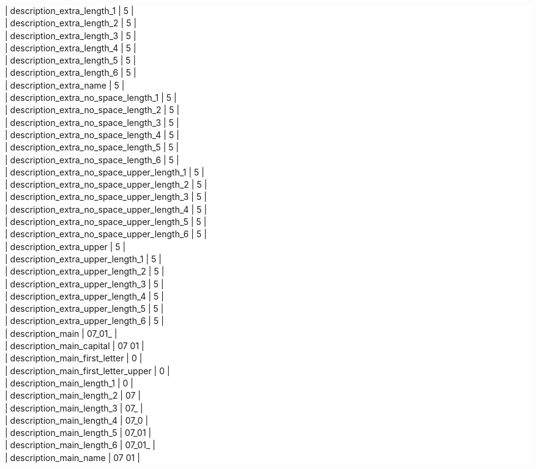 | description_extra_length_1 | 5 |  
| description_extra_length_2 | 5 |  
| description_extra_length_3 | 5 |  
| description_extra_length_4 | 5 |  
| description_extra_length_5 | 5 |  
| description_extra_length_6 | 5 |  
| description_extra_name | 5 |  
| description_extra_no_space_length_1 | 5 |  
| description_extra_no_space_length_2 | 5 |  
| description_extra_no_space_length_3 | 5 |  
| description_extra_no_space_length_4 | 5 |  
| description_extra_no_space_length_5 | 5 |  
| description_extra_no_space_length_6 | 5 |  
| description_extra_no_space_upper_length_1 | 5 |  
| description_extra_no_space_upper_length_2 | 5 |  
| description_extra_no_space_upper_length_3 | 5 |  
| description_extra_no_space_upper_length_4 | 5 |  
| description_extra_no_space_upper_length_5 | 5 |  
| description_extra_no_space_upper_length_6 | 5 |  
| description_extra_upper | 5 |  
| description_extra_upper_length_1 | 5 |  
| description_extra_upper_length_2 | 5 |  
| description_extra_upper_length_3 | 5 |  
| description_extra_upper_length_4 | 5 |  
| description_extra_upper_length_5 | 5 |  
| description_extra_upper_length_6 | 5 |  
| description_main | 07_01_ |  
| description_main_capital | 07 01  |  
| description_main_first_letter | 0 |  
| description_main_first_letter_upper | 0 |  
| description_main_length_1 | 0 |  
| description_main_length_2 | 07 |  
| description_main_length_3 | 07_ |  
| description_main_length_4 | 07_0 |  
| description_main_length_5 | 07_01 |  
| description_main_length_6 | 07_01_ |  
| description_main_name | 07 01  |  